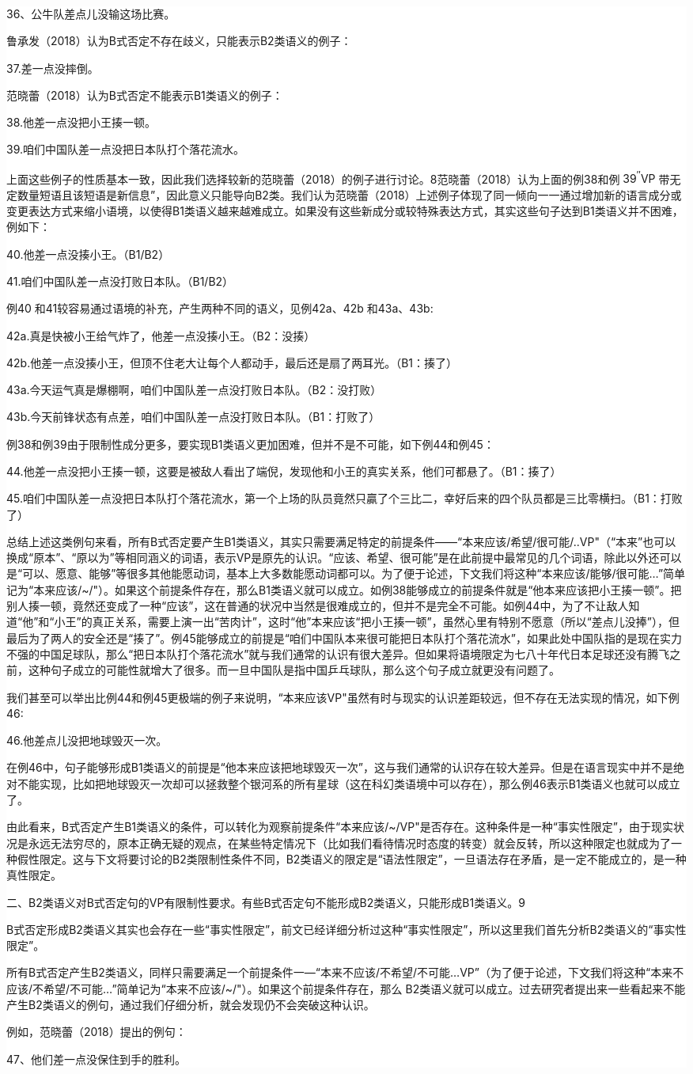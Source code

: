 36、公牛队差点儿没输这场比赛。

鲁承发（2018）认为B式否定不存在歧义，只能表示B2类语义的例子：

37.差一点没摔倒。

范晓蕾（2018）认为B式否定不能表示B1类语义的例子：

38.他差一点没把小王揍一顿。

39.咱们中国队差一点没把日本队打个落花流水。

上面这些例子的性质基本一致，因此我们选择较新的范晓蕾（2018）的例子进行讨论。8范晓蕾（2018）认为上面的例38和例 ${ 3 9 ^ { \prime \prime } \mathsf { V } \mathsf { P } }$ 带无定数量短语且该短语是新信息”，因此意义只能导向B2类。我们认为范晓蕾（2018）上述例子体现了同一倾向一一通过增加新的语言成分或变更表达方式来缩小语境，以使得B1类语义越来越难成立。如果没有这些新成分或较特殊表达方式，其实这些句子达到B1类语义并不困难，例如下：

40.他差一点没揍小王。（B1/B2）

41.咱们中国队差一点没打败日本队。（B1/B2）

例40 和41较容易通过语境的补充，产生两种不同的语义，见例42a、42b 和43a、43b:

42a.真是快被小王给气炸了，他差一点没揍小王。（B2：没揍）

42b.他差一点没揍小王，但顶不住老大让每个人都动手，最后还是扇了两耳光。（B1：揍了）

43a.今天运气真是爆棚啊，咱们中国队差一点没打败日本队。（B2：没打败）

43b.今天前锋状态有点差，咱们中国队差一点没打败日本队。（B1：打败了）

例38和例39由于限制性成分更多，要实现B1类语义更加困难，但并不是不可能，如下例44和例45：

44.他差一点没把小王揍一顿，这要是被敌人看出了端倪，发现他和小王的真实关系，他们可都悬了。（B1：揍了）

45.咱们中国队差一点没把日本队打个落花流水，第一个上场的队员竟然只贏了个三比二，幸好后来的四个队员都是三比零横扫。（B1：打败了）

总结上述这类例句来看，所有B式否定要产生B1类语义，其实只需要满足特定的前提条件——“本来应该/希望/很可能/..VP"（“本来”也可以换成“原本”、“原以为”等相同涵义的词语，表示VP是原先的认识。“应该、希望、很可能”是在此前提中最常见的几个词语，除此以外还可以是“可以、愿意、能够”等很多其他能愿动词，基本上大多数能愿动词都可以。为了便于论述，下文我们将这种“本来应该/能够/很可能…”简单记为“本来应该/\~/"）。如果这个前提条件存在，那么B1类语义就可以成立。如例38能够成立的前提条件就是“他本来应该把小王揍一顿”。把别人揍一顿，竟然还变成了一种“应该”，这在普通的状况中当然是很难成立的，但并不是完全不可能。如例44中，为了不让敌人知道“他”和“小王”的真正关系，需要上演一出“苦肉计”，这时“他”本来应该“把小王揍一顿”，虽然心里有特别不愿意（所以“差点儿没捧”），但最后为了两人的安全还是“揍了”。例45能够成立的前提是“咱们中国队本来很可能把日本队打个落花流水”，如果此处中国队指的是现在实力不强的中国足球队，那么“把日本队打个落花流水”就与我们通常的认识有很大差异。但如果将语境限定为七八十年代日本足球还没有腾飞之前，这种句子成立的可能性就增大了很多。而一旦中国队是指中国乒乓球队，那么这个句子成立就更没有问题了。

我们甚至可以举出比例44和例45更极端的例子来说明，“本来应该VP"虽然有时与现实的认识差距较远，但不存在无法实现的情况，如下例46:

46.他差点儿没把地球毁灭一次。

在例46中，句子能够形成B1类语义的前提是“他本来应该把地球毁灭一次”，这与我们通常的认识存在较大差异。但是在语言现实中并不是绝对不能实现，比如把地球毁灭一次却可以拯救整个银河系的所有星球（这在科幻类语境中可以存在），那么例46表示B1类语义也就可以成立了。

由此看来，B式否定产生B1类语义的条件，可以转化为观察前提条件“本来应该/\~/VP"是否存在。这种条件是一种“事实性限定”，由于现实状况是永远无法穷尽的，原本正确无疑的观点，在某些特定情况下（比如我们看待情况时态度的转变）就会反转，所以这种限定也就成为了一种假性限定。这与下文将要讨论的B2类限制性条件不同，B2类语义的限定是“语法性限定”，一旦语法存在矛盾，是一定不能成立的，是一种真性限定。

二、B2类语义对B式否定句的VP有限制性要求。有些B式否定句不能形成B2类语义，只能形成B1类语义。9

B式否定形成B2类语义其实也会存在一些“事实性限定”，前文已经详细分析过这种“事实性限定”，所以这里我们首先分析B2类语义的“事实性限定”。

所有B式否定产生B2类语义，同样只需要满足一个前提条件一—“本来不应该/不希望/不可能…VP”（为了便于论述，下文我们将这种“本来不应该/不希望/不可能…”简单记为“本来不应该/\~/"）。如果这个前提条件存在，那么 B2类语义就可以成立。过去研究者提出来一些看起来不能产生B2类语义的例句，通过我们仔细分析，就会发现仍不会突破这种认识。

例如，范晓蕾（2018）提出的例句：

47、他们差一点没保住到手的胜利。
